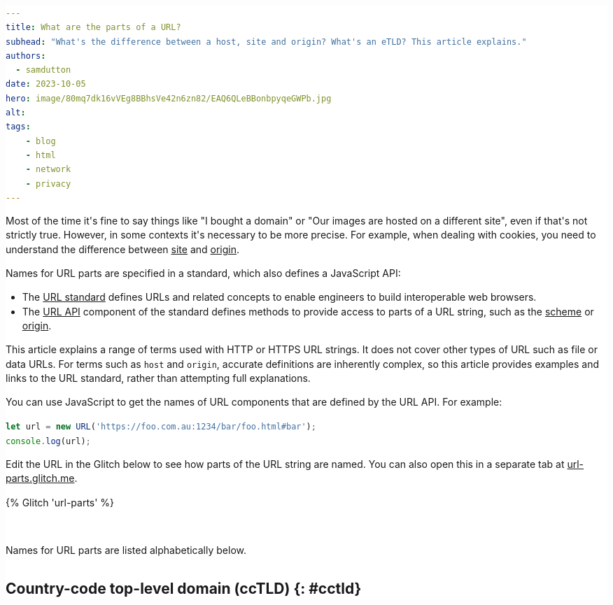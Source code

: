 ```yaml
---  
title: What are the parts of a URL?  
subhead: "What's the difference between a host, site and origin? What's an eTLD? This article explains."
authors:
  - samdutton
date: 2023-10-05
hero: image/80mq7dk16vVEg8BBhsVe42n6zn82/EAQ6QLeBBonbpyqeGWPb.jpg
alt:
tags:
    - blog
    - html
    - network
    - privacy
---
```


Most of the time it's fine to say things like "I bought a domain" or "Our images are hosted on a
different site", even if that's not strictly true. However, in some contexts it's necessary to be
more precise. For example, when dealing with cookies, you need to understand the difference between
[site](#site) and
[origin](#origin).

Names for URL parts are specified in a standard, which also defines a JavaScript API:

-  The [URL standard](https://url.spec.whatwg.org/) defines URLs and related concepts to enable
    engineers to build interoperable web browsers.
-  The [URL API](https://developer.mozilla.org/docs/Web/API/URL_API) component of the standard
    defines methods to provide access to parts of a URL string, such as the
    [scheme](#scheme) or [origin](#origin).

This article explains a range of terms used with HTTP or HTTPS URL strings. It does not cover other types
of URL such as file or data URLs. For terms such as `host` and `origin`, accurate definitions are
inherently complex, so this article provides examples and links to the URL standard, rather than
attempting full explanations.

You can use JavaScript to get the names of URL components that are defined by the URL API. For example:

```javascript
let url = new URL('https://foo.com.au:1234/bar/foo.html#bar');
console.log(url);
```

Edit the URL in the Glitch below to see how parts of the URL string are named. You can also open
this in a separate tab at [url-parts.glitch.me](https://url-parts.glitch.me/).

{% Glitch 'url-parts' %}

<br>

Names for URL parts are listed alphabetically below.

## Country-code top-level domain (ccTLD)  {: #cctld}
